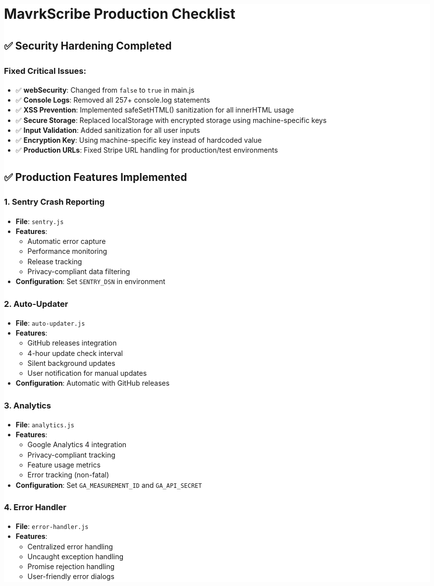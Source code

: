 # MavrkScribe Production Checklist

## ✅ Security Hardening Completed

### Fixed Critical Issues:
- ✅ **webSecurity**: Changed from `false` to `true` in main.js
- ✅ **Console Logs**: Removed all 257+ console.log statements
- ✅ **XSS Prevention**: Implemented safeSetHTML() sanitization for all innerHTML usage
- ✅ **Secure Storage**: Replaced localStorage with encrypted storage using machine-specific keys
- ✅ **Input Validation**: Added sanitization for all user inputs
- ✅ **Encryption Key**: Using machine-specific key instead of hardcoded value
- ✅ **Production URLs**: Fixed Stripe URL handling for production/test environments

## ✅ Production Features Implemented

### 1. Sentry Crash Reporting
- **File**: `sentry.js`
- **Features**:
  - Automatic error capture
  - Performance monitoring
  - Release tracking
  - Privacy-compliant data filtering
- **Configuration**: Set `SENTRY_DSN` in environment

### 2. Auto-Updater
- **File**: `auto-updater.js`
- **Features**:
  - GitHub releases integration
  - 4-hour update check interval
  - Silent background updates
  - User notification for manual updates
- **Configuration**: Automatic with GitHub releases

### 3. Analytics
- **File**: `analytics.js`
- **Features**:
  - Google Analytics 4 integration
  - Privacy-compliant tracking
  - Feature usage metrics
  - Error tracking (non-fatal)
- **Configuration**: Set `GA_MEASUREMENT_ID` and `GA_API_SECRET`

### 4. Error Handler
- **File**: `error-handler.js`
- **Features**:
  - Centralized error handling
  - Uncaught exception handling
  - Promise rejection handling
  - User-friendly error dialogs
